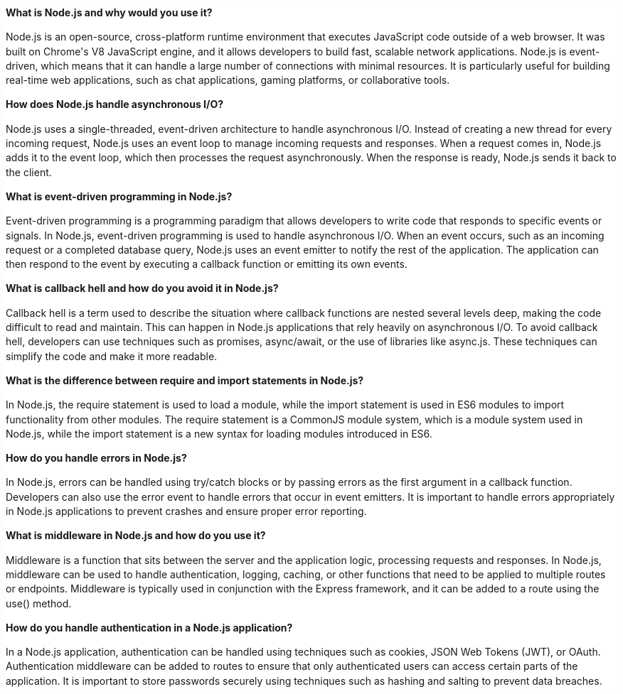 **What is Node.js and why would you use it?**

Node.js is an open-source, cross-platform runtime environment that executes JavaScript code outside of a web browser. It was built on Chrome's V8 JavaScript engine, and it allows developers to build fast, scalable network applications. Node.js is event-driven, which means that it can handle a large number of connections with minimal resources. It is particularly useful for building real-time web applications, such as chat applications, gaming platforms, or collaborative tools.

**How does Node.js handle asynchronous I/O?**

Node.js uses a single-threaded, event-driven architecture to handle asynchronous I/O. Instead of creating a new thread for every incoming request, Node.js uses an event loop to manage incoming requests and responses. When a request comes in, Node.js adds it to the event loop, which then processes the request asynchronously. When the response is ready, Node.js sends it back to the client.

**What is event-driven programming in Node.js?**

Event-driven programming is a programming paradigm that allows developers to write code that responds to specific events or signals. In Node.js, event-driven programming is used to handle asynchronous I/O. When an event occurs, such as an incoming request or a completed database query, Node.js uses an event emitter to notify the rest of the application. The application can then respond to the event by executing a callback function or emitting its own events.

**What is callback hell and how do you avoid it in Node.js?**

Callback hell is a term used to describe the situation where callback functions are nested several levels deep, making the code difficult to read and maintain. This can happen in Node.js applications that rely heavily on asynchronous I/O. To avoid callback hell, developers can use techniques such as promises, async/await, or the use of libraries like async.js. These techniques can simplify the code and make it more readable.

**What is the difference between require and import statements in Node.js?**

In Node.js, the require statement is used to load a module, while the import statement is used in ES6 modules to import functionality from other modules. The require statement is a CommonJS module system, which is a module system used in Node.js, while the import statement is a new syntax for loading modules introduced in ES6.

**How do you handle errors in Node.js?**

In Node.js, errors can be handled using try/catch blocks or by passing errors as the first argument in a callback function. Developers can also use the error event to handle errors that occur in event emitters. It is important to handle errors appropriately in Node.js applications to prevent crashes and ensure proper error reporting.

**What is middleware in Node.js and how do you use it?**

Middleware is a function that sits between the server and the application logic, processing requests and responses. In Node.js, middleware can be used to handle authentication, logging, caching, or other functions that need to be applied to multiple routes or endpoints. Middleware is typically used in conjunction with the Express framework, and it can be added to a route using the use() method.

**How do you handle authentication in a Node.js application?**

In a Node.js application, authentication can be handled using techniques such as cookies, JSON Web Tokens (JWT), or OAuth. Authentication middleware can be added to routes to ensure that only authenticated users can access certain parts of the application. It is important to store passwords securely using techniques such as hashing and salting to prevent data breaches.
